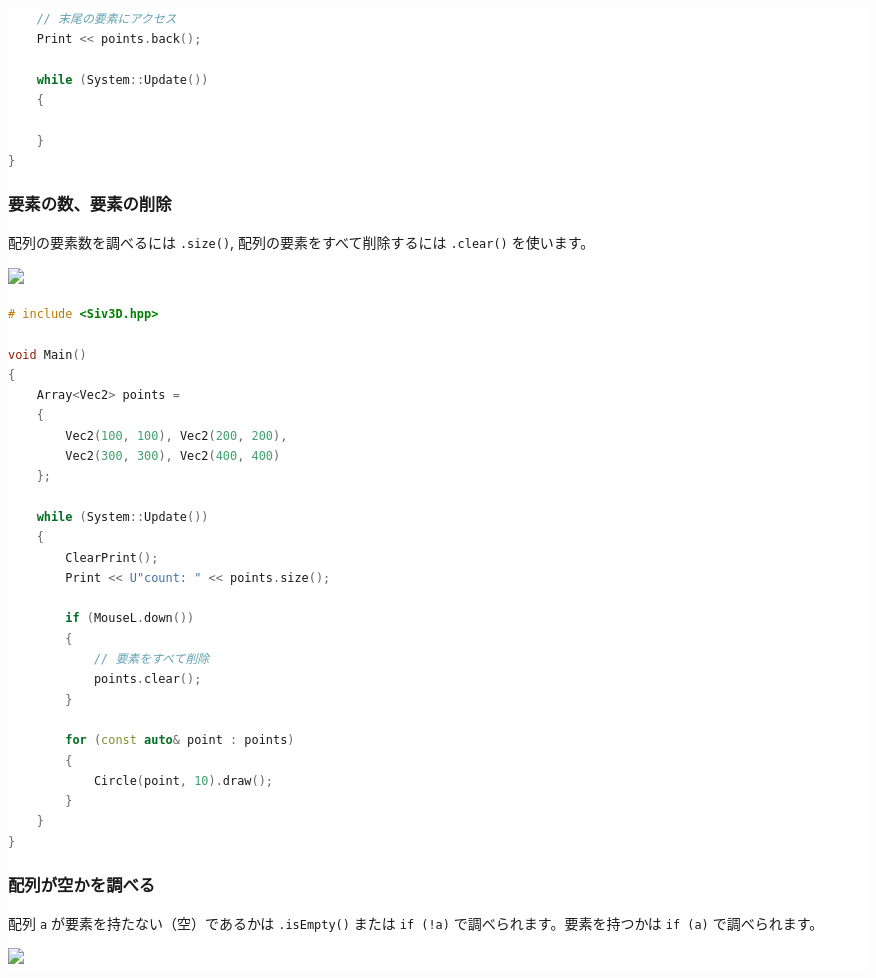 ```C++
	// 末尾の要素にアクセス
	Print << points.back();

	while (System::Update())
	{

	}
}
```


### 要素の数、要素の削除
配列の要素数を調べるには `.size()`, 配列の要素をすべて削除するには `.clear()` を使います。

![](https://github.com/Siv3D/siv3d.docs.images/blob/master/tutorial/6/1-2.gif?raw=true)

```C++
# include <Siv3D.hpp>

void Main()
{
	Array<Vec2> points =
	{
		Vec2(100, 100), Vec2(200, 200),
		Vec2(300, 300), Vec2(400, 400)
	};

	while (System::Update())
	{
		ClearPrint();
		Print << U"count: " << points.size();

		if (MouseL.down())
		{
			// 要素をすべて削除
			points.clear();
		}

		for (const auto& point : points)
		{
			Circle(point, 10).draw();
		}
	}
}
```


### 配列が空かを調べる
配列 `a` が要素を持たない（空）であるかは `.isEmpty()` または `if (!a)` で調べられます。要素を持つかは `if (a)` で調べられます。

![](https://github.com/Siv3D/siv3d.docs.images/blob/master/tutorial/6/1-3.png?raw=true)
